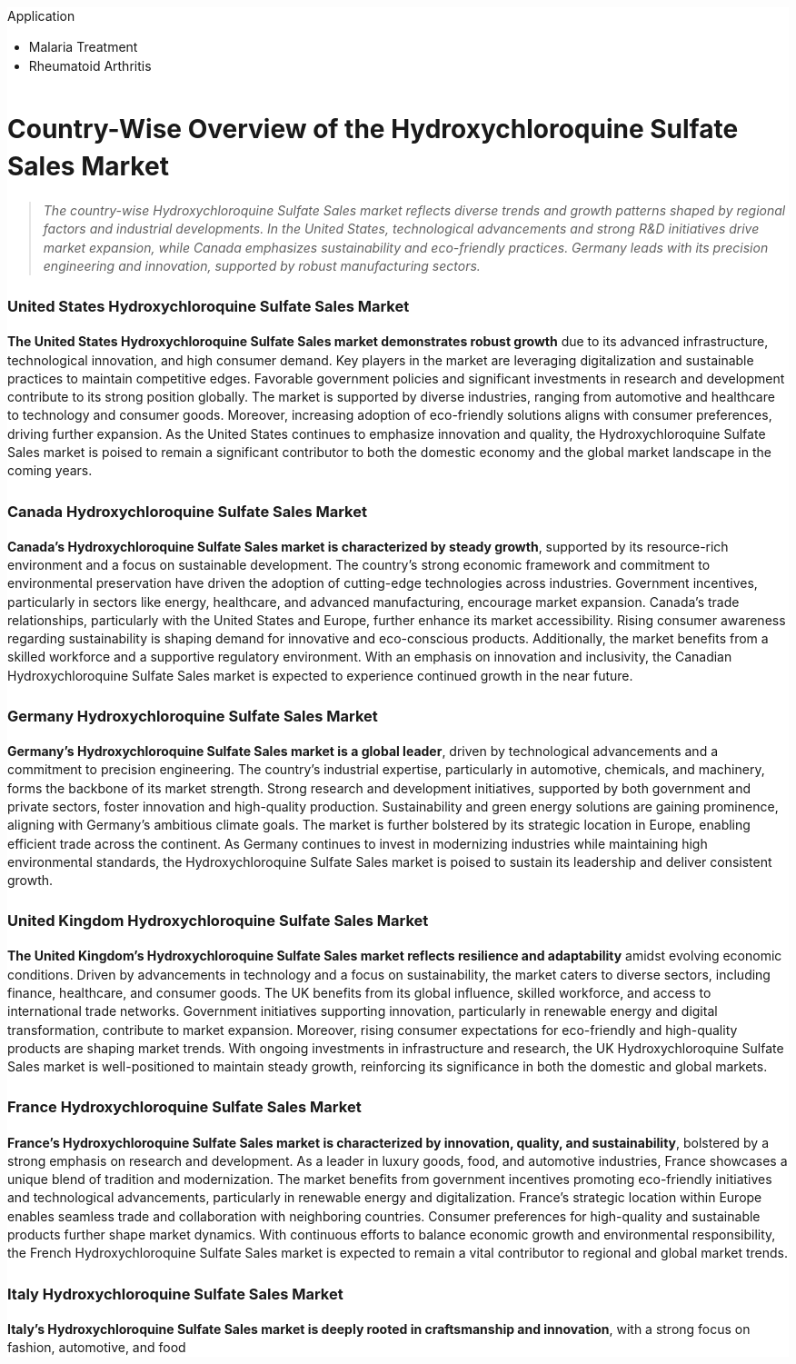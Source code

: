 Application</h3><ul><li>Malaria Treatment</li><li>Rheumatoid Arthritis</li></ul><h1><span class="">Country-Wise Overview of the Hydroxychloroquine Sulfate Sales Market<br /></span></h1><blockquote><p><em><span class="">The country-wise Hydroxychloroquine Sulfate Sales market reflects diverse trends and growth patterns shaped by regional factors and industrial developments. In the United States, technological advancements and strong R&amp;D initiatives drive market expansion, while Canada emphasizes sustainability and eco-friendly practices. Germany leads with its precision engineering and innovation, supported by robust manufacturing sectors.</span></em></p></blockquote><h3><strong>United States Hydroxychloroquine Sulfate Sales Market</strong></h3><p><strong>The United States Hydroxychloroquine Sulfate Sales market demonstrates robust growth</strong> due to its advanced infrastructure, technological innovation, and high consumer demand. Key players in the market are leveraging digitalization and sustainable practices to maintain competitive edges. Favorable government policies and significant investments in research and development contribute to its strong position globally. The market is supported by diverse industries, ranging from automotive and healthcare to technology and consumer goods. Moreover, increasing adoption of eco-friendly solutions aligns with consumer preferences, driving further expansion. As the United States continues to emphasize innovation and quality, the Hydroxychloroquine Sulfate Sales market is poised to remain a significant contributor to both the domestic economy and the global market landscape in the coming years.</p><h3><strong>Canada Hydroxychloroquine Sulfate Sales Market</strong></h3><p><strong>Canada&rsquo;s Hydroxychloroquine Sulfate Sales market is characterized by steady growth</strong>, supported by its resource-rich environment and a focus on sustainable development. The country&rsquo;s strong economic framework and commitment to environmental preservation have driven the adoption of cutting-edge technologies across industries. Government incentives, particularly in sectors like energy, healthcare, and advanced manufacturing, encourage market expansion. Canada&rsquo;s trade relationships, particularly with the United States and Europe, further enhance its market accessibility. Rising consumer awareness regarding sustainability is shaping demand for innovative and eco-conscious products. Additionally, the market benefits from a skilled workforce and a supportive regulatory environment. With an emphasis on innovation and inclusivity, the Canadian Hydroxychloroquine Sulfate Sales market is expected to experience continued growth in the near future.</p><h3><strong>Germany Hydroxychloroquine Sulfate Sales Market</strong></h3><p><strong>Germany&rsquo;s Hydroxychloroquine Sulfate Sales market is a global leader</strong>, driven by technological advancements and a commitment to precision engineering. The country&rsquo;s industrial expertise, particularly in automotive, chemicals, and machinery, forms the backbone of its market strength. Strong research and development initiatives, supported by both government and private sectors, foster innovation and high-quality production. Sustainability and green energy solutions are gaining prominence, aligning with Germany&rsquo;s ambitious climate goals. The market is further bolstered by its strategic location in Europe, enabling efficient trade across the continent. As Germany continues to invest in modernizing industries while maintaining high environmental standards, the Hydroxychloroquine Sulfate Sales market is poised to sustain its leadership and deliver consistent growth.</p><h3><strong>United Kingdom Hydroxychloroquine Sulfate Sales Market</strong></h3><p><strong>The United Kingdom&rsquo;s Hydroxychloroquine Sulfate Sales market reflects resilience and adaptability</strong> amidst evolving economic conditions. Driven by advancements in technology and a focus on sustainability, the market caters to diverse sectors, including finance, healthcare, and consumer goods. The UK benefits from its global influence, skilled workforce, and access to international trade networks. Government initiatives supporting innovation, particularly in renewable energy and digital transformation, contribute to market expansion. Moreover, rising consumer expectations for eco-friendly and high-quality products are shaping market trends. With ongoing investments in infrastructure and research, the UK Hydroxychloroquine Sulfate Sales market is well-positioned to maintain steady growth, reinforcing its significance in both the domestic and global markets.</p><h3><strong>France Hydroxychloroquine Sulfate Sales Market</strong></h3><p><strong>France&rsquo;s Hydroxychloroquine Sulfate Sales market is characterized by innovation, quality, and sustainability</strong>, bolstered by a strong emphasis on research and development. As a leader in luxury goods, food, and automotive industries, France showcases a unique blend of tradition and modernization. The market benefits from government incentives promoting eco-friendly initiatives and technological advancements, particularly in renewable energy and digitalization. France&rsquo;s strategic location within Europe enables seamless trade and collaboration with neighboring countries. Consumer preferences for high-quality and sustainable products further shape market dynamics. With continuous efforts to balance economic growth and environmental responsibility, the French Hydroxychloroquine Sulfate Sales market is expected to remain a vital contributor to regional and global market trends.</p><h3><strong>Italy Hydroxychloroquine Sulfate Sales Market</strong></h3><p><strong>Italy&rsquo;s Hydroxychloroquine Sulfate Sales market is deeply rooted in craftsmanship and innovation</strong>, with a strong focus on fashion, automotive, and food